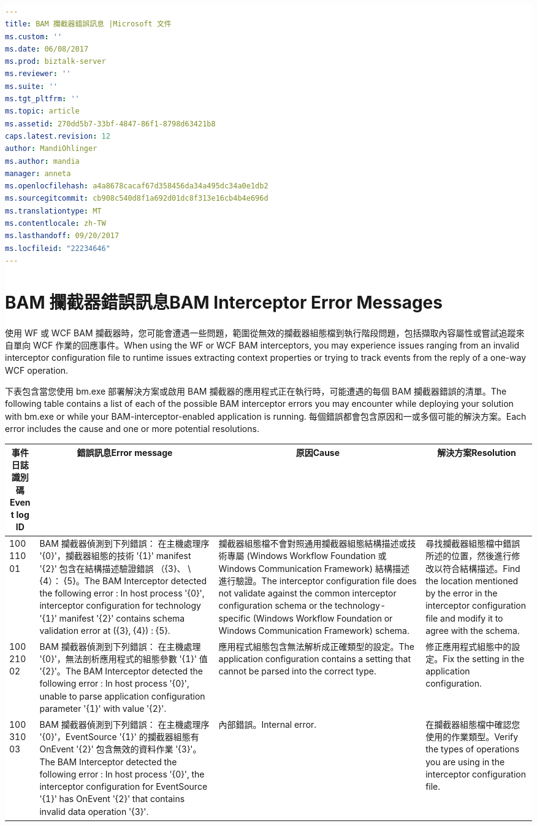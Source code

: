 ```yaml
---
title: BAM 攔截器錯誤訊息 |Microsoft 文件
ms.custom: ''
ms.date: 06/08/2017
ms.prod: biztalk-server
ms.reviewer: ''
ms.suite: ''
ms.tgt_pltfrm: ''
ms.topic: article
ms.assetid: 270dd5b7-33bf-4847-86f1-8798d63421b8
caps.latest.revision: 12
author: MandiOhlinger
ms.author: mandia
manager: anneta
ms.openlocfilehash: a4a8678cacaf67d358456da34a495dc34a0e1db2
ms.sourcegitcommit: cb908c540d8f1a692d01dc8f313e16cb4b4e696d
ms.translationtype: MT
ms.contentlocale: zh-TW
ms.lasthandoff: 09/20/2017
ms.locfileid: "22234646"
---
```

# <a name="bam-interceptor-error-messages"></a><span data-ttu-id="257c7-102">BAM 攔截器錯誤訊息</span><span class="sxs-lookup"><span data-stu-id="257c7-102">BAM Interceptor Error Messages</span></span>
<span data-ttu-id="257c7-103">使用 WF 或 WCF BAM 攔截器時，您可能會遭遇一些問題，範圍從無效的攔截器組態檔到執行階段問題，包括擷取內容屬性或嘗試追蹤來自單向 WCF 作業的回應事件。</span><span class="sxs-lookup"><span data-stu-id="257c7-103">When using the WF or WCF BAM interceptors, you may experience issues ranging from an invalid interceptor configuration file to runtime issues extracting context properties or trying to track events from the reply of a one-way WCF operation.</span></span>  
  
 <span data-ttu-id="257c7-104">下表包含當您使用 bm.exe 部署解決方案或啟用 BAM 攔截器的應用程式正在執行時，可能遭遇的每個 BAM 攔截器錯誤的清單。</span><span class="sxs-lookup"><span data-stu-id="257c7-104">The following table contains a list of each of the possible BAM interceptor errors you may encounter while deploying your solution with bm.exe or while your BAM-interceptor-enabled application is running.</span></span> <span data-ttu-id="257c7-105">每個錯誤都會包含原因和一或多個可能的解決方案。</span><span class="sxs-lookup"><span data-stu-id="257c7-105">Each error includes the cause and one or more potential resolutions.</span></span>  
  
|<span data-ttu-id="257c7-106">事件日誌識別碼</span><span class="sxs-lookup"><span data-stu-id="257c7-106">Event log ID</span></span>|<span data-ttu-id="257c7-107">錯誤訊息</span><span class="sxs-lookup"><span data-stu-id="257c7-107">Error message</span></span>|<span data-ttu-id="257c7-108">原因</span><span class="sxs-lookup"><span data-stu-id="257c7-108">Cause</span></span>|<span data-ttu-id="257c7-109">解決方案</span><span class="sxs-lookup"><span data-stu-id="257c7-109">Resolution</span></span>|  
|------------------|-------------------|-----------|----------------|  
|<span data-ttu-id="257c7-110">1001</span><span class="sxs-lookup"><span data-stu-id="257c7-110">1001</span></span>|<span data-ttu-id="257c7-111">BAM 攔截器偵測到下列錯誤： 在主機處理序 '{0}'，攔截器組態的技術 '{1}' manifest '{2}' 包含在結構描述驗證錯誤 （{3}、 \ {4）： {5}。</span><span class="sxs-lookup"><span data-stu-id="257c7-111">The BAM Interceptor detected the following error : In host process '{0}', interceptor configuration for technology '{1}' manifest '{2}' contains schema validation error at ({3}, {4}) : {5}.</span></span>|<span data-ttu-id="257c7-112">攔截器組態檔不會對照通用攔截器組態結構描述或技術專屬 (Windows Workflow Foundation 或 Windows Communication Framework) 結構描述進行驗證。</span><span class="sxs-lookup"><span data-stu-id="257c7-112">The interceptor configuration file does not validate against the common interceptor configuration schema or the technology-specific  (Windows Workflow Foundation  or Windows Communication Framework) schema.</span></span>|<span data-ttu-id="257c7-113">尋找攔截器組態檔中錯誤所述的位置，然後進行修改以符合結構描述。</span><span class="sxs-lookup"><span data-stu-id="257c7-113">Find the location mentioned by the error in the interceptor configuration file and modify it to agree with the schema.</span></span>|  
|<span data-ttu-id="257c7-114">1002</span><span class="sxs-lookup"><span data-stu-id="257c7-114">1002</span></span>|<span data-ttu-id="257c7-115">BAM 攔截器偵測到下列錯誤： 在主機處理 '{0}'，無法剖析應用程式的組態參數 '{1}' 值 '{2}'。</span><span class="sxs-lookup"><span data-stu-id="257c7-115">The BAM Interceptor detected the following error : In host process '{0}', unable to parse application configuration parameter '{1}' with value '{2}'.</span></span>|<span data-ttu-id="257c7-116">應用程式組態包含無法解析成正確類型的設定。</span><span class="sxs-lookup"><span data-stu-id="257c7-116">The application configuration contains a setting that cannot be parsed into the correct type.</span></span>|<span data-ttu-id="257c7-117">修正應用程式組態中的設定。</span><span class="sxs-lookup"><span data-stu-id="257c7-117">Fix the setting in the application configuration.</span></span>|  
|<span data-ttu-id="257c7-118">1003</span><span class="sxs-lookup"><span data-stu-id="257c7-118">1003</span></span>|<span data-ttu-id="257c7-119">BAM 攔截器偵測到下列錯誤： 在主機處理序 '{0}'，EventSource '{1}' 的攔截器組態有 OnEvent '{2}' 包含無效的資料作業 '{3}'。</span><span class="sxs-lookup"><span data-stu-id="257c7-119">The BAM Interceptor detected the following error : In host process '{0}', the interceptor configuration for EventSource '{1}' has OnEvent '{2}' that contains invalid data operation '{3}'.</span></span>|<span data-ttu-id="257c7-120">內部錯誤。</span><span class="sxs-lookup"><span data-stu-id="257c7-120">Internal error.</span></span>|<span data-ttu-id="257c7-121">在攔截器組態檔中確認您使用的作業類型。</span><span class="sxs-lookup"><span data-stu-id="257c7-121">Verify the types of operations you are using in the interceptor configuration file.</span></span>|  